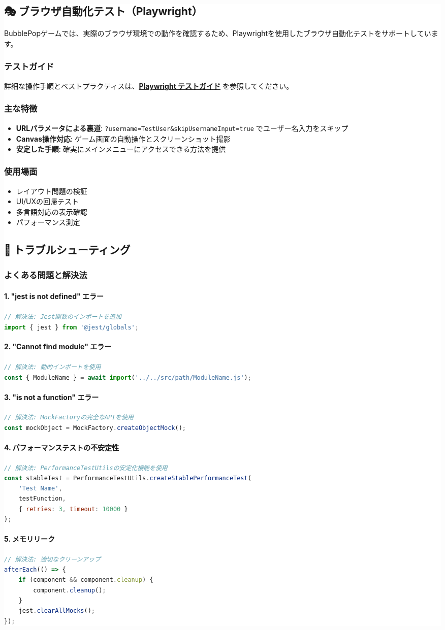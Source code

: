 ## 🎭 ブラウザ自動化テスト（Playwright）

BubblePopゲームでは、実際のブラウザ環境での動作を確認するため、Playwrightを使用したブラウザ自動化テストをサポートしています。

### テストガイド
詳細な操作手順とベストプラクティスは、**[Playwright テストガイド](playwright-testing-guide.md)** を参照してください。

### 主な特徴
- **URLパラメータによる裏道**: `?username=TestUser&skipUsernameInput=true` でユーザー名入力をスキップ
- **Canvas操作対応**: ゲーム画面の自動操作とスクリーンショット撮影
- **安定した手順**: 確実にメインメニューにアクセスできる方法を提供

### 使用場面
- レイアウト問題の検証
- UI/UXの回帰テスト
- 多言語対応の表示確認
- パフォーマンス測定

## 🚨 トラブルシューティング

### よくある問題と解決法

#### 1. "jest is not defined" エラー
```javascript
// 解決法: Jest関数のインポートを追加
import { jest } from '@jest/globals';
```

#### 2. "Cannot find module" エラー
```javascript
// 解決法: 動的インポートを使用
const { ModuleName } = await import('../../src/path/ModuleName.js');
```

#### 3. "is not a function" エラー
```javascript
// 解決法: MockFactoryの完全なAPIを使用
const mockObject = MockFactory.createObjectMock();
```

#### 4. パフォーマンステストの不安定性
```javascript
// 解決法: PerformanceTestUtilsの安定化機能を使用
const stableTest = PerformanceTestUtils.createStablePerformanceTest(
    'Test Name',
    testFunction,
    { retries: 3, timeout: 10000 }
);
```

#### 5. メモリリーク
```javascript
// 解決法: 適切なクリーンアップ
afterEach(() => {
    if (component && component.cleanup) {
        component.cleanup();
    }
    jest.clearAllMocks();
});
```
